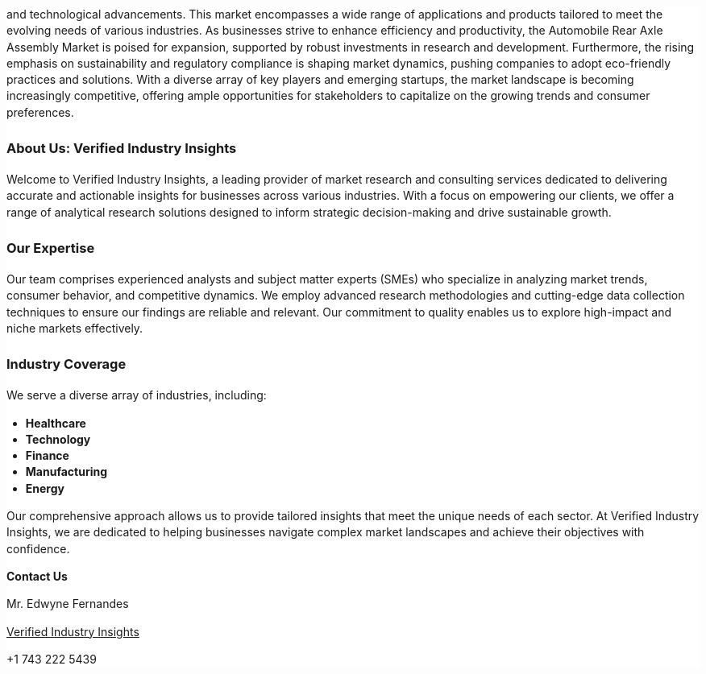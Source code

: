 and technological advancements. This market encompasses a wide range of applications and products tailored to meet the evolving needs of various industries. As businesses strive to enhance efficiency and productivity, the Automobile Rear Axle Assembly Market is poised for expansion, supported by robust investments in research and development. Furthermore, the rising emphasis on sustainability and regulatory compliance is shaping market dynamics, pushing companies to adopt eco-friendly practices and solutions. With a diverse array of key players and emerging startups, the market landscape is becoming increasingly competitive, offering ample opportunities for stakeholders to capitalize on the growing trends and consumer preferences.</p><h3>About Us: Verified Industry Insights</h3><p>Welcome to Verified Industry Insights, a leading provider of market research and consulting services dedicated to delivering accurate and actionable insights for businesses across various industries. With a focus on empowering our clients, we offer a range of analytical research solutions designed to inform strategic decision-making and drive sustainable growth.</p><h3>Our Expertise</h3><p>Our team comprises experienced analysts and subject matter experts (SMEs) who specialize in analyzing market trends, consumer behavior, and competitive dynamics. We employ advanced research methodologies and cutting-edge data collection techniques to ensure our findings are reliable and relevant. Our commitment to quality enables us to explore high-impact and niche markets effectively.</p><h3>Industry Coverage</h3><p>We serve a diverse array of industries, including:</p><ul><li><strong>Healthcare</strong></li><li><strong>Technology</strong></li><li><strong>Finance</strong></li><li><strong>Manufacturing</strong></li><li><strong>Energy</strong></li></ul><p>Our comprehensive approach allows us to provide tailored insights that meet the unique needs of each sector. At Verified Industry Insights, we are dedicated to helping businesses navigate complex market landscapes and achieve their objectives with confidence.</p><p><strong>Contact Us</strong></p><p>Mr. Edwyne Fernandes</p><p><a href="https://www.verifiedindustryinsights.com/">Verified Industry Insights</a></p><p>+1 743 222 5439</p>
